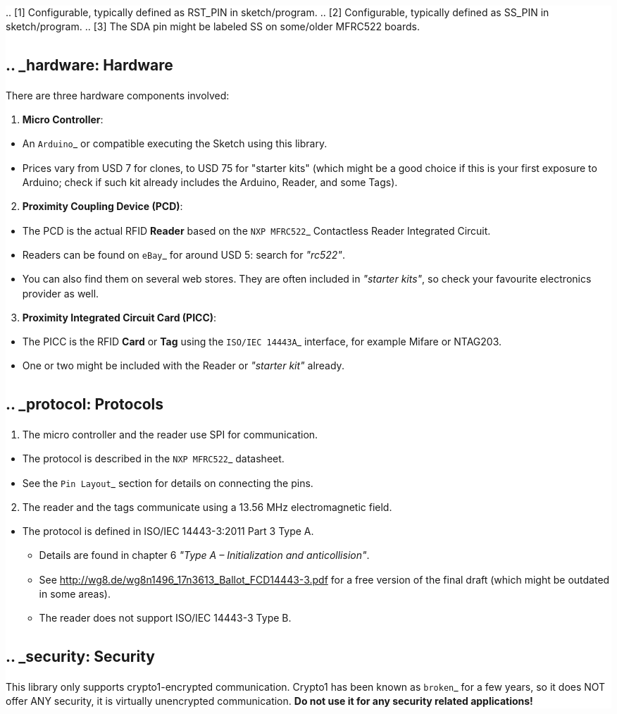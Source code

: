 .. [1] Configurable, typically defined as RST_PIN in sketch/program.
.. [2] Configurable, typically defined as SS_PIN in sketch/program.
.. [3] The SDA pin might be labeled SS on some/older MFRC522 boards. 


.. _hardware:
Hardware
--------

There are three hardware components involved:

1. **Micro Controller**:

* An `Arduino`_ or compatible executing the Sketch using this library.

* Prices vary from USD 7 for clones, to USD 75 for "starter kits" (which
  might be a good choice if this is your first exposure to Arduino;
  check if such kit already includes the Arduino, Reader, and some Tags).

2. **Proximity Coupling Device (PCD)**:

* The PCD is the actual RFID **Reader** based on the `NXP MFRC522`_ Contactless
  Reader Integrated Circuit.

* Readers can be found on `eBay`_ for around USD 5: search for *"rc522"*.

* You can also find them on several web stores. They are often included in
  *"starter kits"*, so check your favourite electronics provider as well.

3. **Proximity Integrated Circuit Card (PICC)**:

* The PICC is the RFID **Card** or **Tag** using the `ISO/IEC 14443A`_
  interface, for example Mifare or NTAG203.

* One or two might be included with the Reader or *"starter kit"* already.


.. _protocol:
Protocols
---------

1. The micro controller and the reader use SPI for communication.

* The protocol is described in the `NXP MFRC522`_ datasheet.

* See the `Pin Layout`_ section for details on connecting the pins.

2. The reader and the tags communicate using a 13.56 MHz electromagnetic field.

* The protocol is defined in ISO/IEC 14443-3:2011 Part 3 Type A.

  * Details are found in chapter 6 *"Type A – Initialization and anticollision"*.
  
  * See http://wg8.de/wg8n1496_17n3613_Ballot_FCD14443-3.pdf for a free version
    of the final draft (which might be outdated in some areas).
    
  * The reader does not support ISO/IEC 14443-3 Type B.


.. _security:
Security
-------
This library only supports crypto1-encrypted communication. Crypto1 has been known as `broken`_ for a few years, so it does NOT offer ANY security, it is virtually unencrypted communication. **Do not use it for any security related applications!**
